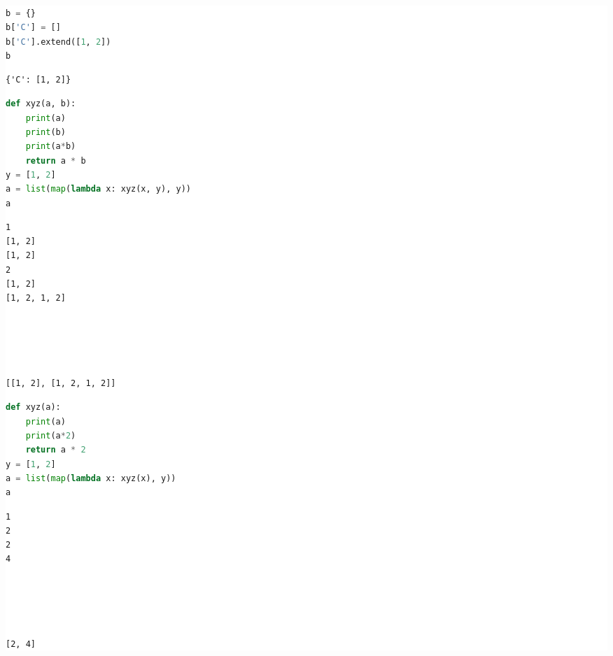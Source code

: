 

```python
b = {}
b['C'] = []
b['C'].extend([1, 2])
b
```




    {'C': [1, 2]}




```python
def xyz(a, b):
    print(a)
    print(b)
    print(a*b)
    return a * b
y = [1, 2]
a = list(map(lambda x: xyz(x, y), y))
a
```

    1
    [1, 2]
    [1, 2]
    2
    [1, 2]
    [1, 2, 1, 2]
    




    [[1, 2], [1, 2, 1, 2]]




```python
def xyz(a):
    print(a)
    print(a*2)
    return a * 2
y = [1, 2]
a = list(map(lambda x: xyz(x), y))
a
```

    1
    2
    2
    4
    




    [2, 4]
